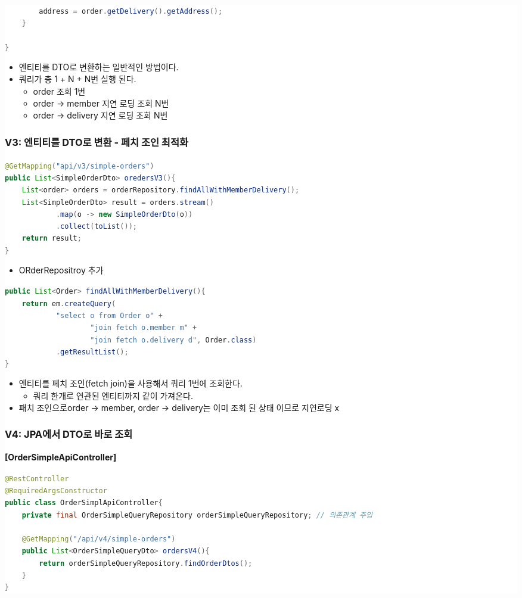 ```java
        address = order.getDelivery().getAddress();
    }
    
}
```

- 엔티티를 DTO로 변환하는 일반적인 방법이다.
- 쿼리가 총 1 + N + N번 실행 된다.
  - order 조회 1번
  - order -> member 지연 로딩 조회 N번
  - order -> delivery 지연 로딩 조회 N번



### V3: 엔티티를 DTO로 변환 - 페치 조인 최적화 

```java
@GetMapping("api/v3/simple-orders")
public List<SimpleOrderDto> oredersV3(){
    List<order> orders = orderRepository.findAllWithMemberDelivery();
    List<SimpleOrderDto> result = orders.stream()
        	.map(o -> new SimpleOrderDto(o))
        	.collect(toList());
    return result;
}
```

- ORderRepositroy 추가

```java
public List<Order> findAllWithMemberDelivery(){
	return em.createQuery(
    		"select o from Order o" + 
        			"join fetch o.member m" + 
        			"join fetch o.delivery d", Order.class)
            .getResultList();
}
```

- 엔티티를 페치 조인(fetch join)을 사용해서 쿼리 1번에 조회한다.
  - 쿼리 한개로 연관된 엔티티까지 같이 가져온다.
- 패치 조인으로order -> member, order -> delivery는 이미 조회 된 상태 이므로 지연로딩 x 



### V4: JPA에서 DTO로 바로 조회

**[OrderSimpleApiController]**

```java
@RestController
@RequiredArgsConstructor
public class OrderSimplApiController{
    private final OrderSimpleQueryRepository orderSimpleQueryRepository; // 의존관계 주입
    
    @GetMapping("/api/v4/simple-orders")
    public List<OrderSimpleQueryDto> ordersV4(){
        return orderSimpleQueryRepository.findOrderDtos();
    }
}
```
